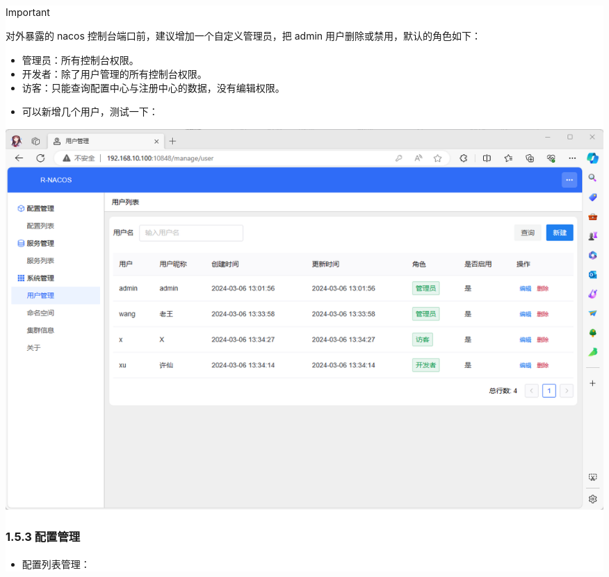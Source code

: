 > [!IMPORTANT]
>
> 对外暴露的 nacos 控制台端口前，建议增加一个自定义管理员，把 admin 用户删除或禁用，默认的角色如下：
>
> * 管理员：所有控制台权限。
> * 开发者：除了用户管理的所有控制台权限。
> * 访客：只能查询配置中心与注册中心的数据，没有编辑权限。

* 可以新增几个用户，测试一下：

![image-20240306133443458](./assets/19.png)

### 1.5.3 配置管理

* 配置列表管理：
